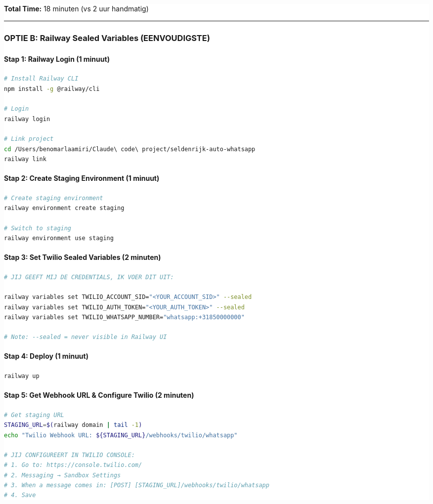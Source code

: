 **Total Time:** 18 minuten (vs 2 uur handmatig)

---

### **OPTIE B: Railway Sealed Variables (EENVOUDIGSTE)**

#### **Stap 1: Railway Login (1 minuut)**
```bash
# Install Railway CLI
npm install -g @railway/cli

# Login
railway login

# Link project
cd /Users/benomarlaamiri/Claude\ code\ project/seldenrijk-auto-whatsapp
railway link
```

#### **Stap 2: Create Staging Environment (1 minuut)**
```bash
# Create staging environment
railway environment create staging

# Switch to staging
railway environment use staging
```

#### **Stap 3: Set Twilio Sealed Variables (2 minuten)**
```bash
# JIJ GEEFT MIJ DE CREDENTIALS, IK VOER DIT UIT:

railway variables set TWILIO_ACCOUNT_SID="<YOUR_ACCOUNT_SID>" --sealed
railway variables set TWILIO_AUTH_TOKEN="<YOUR_AUTH_TOKEN>" --sealed
railway variables set TWILIO_WHATSAPP_NUMBER="whatsapp:+31850000000"

# Note: --sealed = never visible in Railway UI
```

#### **Stap 4: Deploy (1 minuut)**
```bash
railway up
```

#### **Stap 5: Get Webhook URL & Configure Twilio (2 minuten)**
```bash
# Get staging URL
STAGING_URL=$(railway domain | tail -1)
echo "Twilio Webhook URL: ${STAGING_URL}/webhooks/twilio/whatsapp"

# JIJ CONFIGUREERT IN TWILIO CONSOLE:
# 1. Go to: https://console.twilio.com/
# 2. Messaging → Sandbox Settings
# 3. When a message comes in: [POST] [STAGING_URL]/webhooks/twilio/whatsapp
# 4. Save
```
